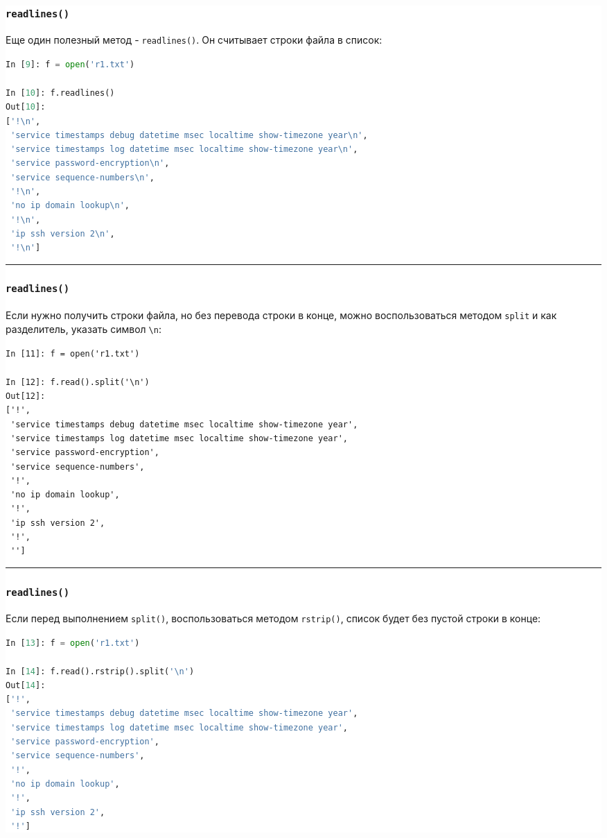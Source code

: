 ### ```readlines()```

Еще один полезный метод - ```readlines()```. Он считывает строки файла в список:
```python
In [9]: f = open('r1.txt')

In [10]: f.readlines()
Out[10]:
['!\n',
 'service timestamps debug datetime msec localtime show-timezone year\n',
 'service timestamps log datetime msec localtime show-timezone year\n',
 'service password-encryption\n',
 'service sequence-numbers\n',
 '!\n',
 'no ip domain lookup\n',
 '!\n',
 'ip ssh version 2\n',
 '!\n']
```

---
### ```readlines()```

Если нужно получить строки файла, но без перевода строки в конце, можно воспользоваться методом ```split``` и как разделитель, указать символ ```\n```:
```
In [11]: f = open('r1.txt')

In [12]: f.read().split('\n')
Out[12]:
['!',
 'service timestamps debug datetime msec localtime show-timezone year',
 'service timestamps log datetime msec localtime show-timezone year',
 'service password-encryption',
 'service sequence-numbers',
 '!',
 'no ip domain lookup',
 '!',
 'ip ssh version 2',
 '!',
 '']
```

---
### ```readlines()```

Если перед выполнением ```split()```, воспользоваться методом ```rstrip()```, список будет без пустой строки в конце:
```python
In [13]: f = open('r1.txt')

In [14]: f.read().rstrip().split('\n')
Out[14]:
['!',
 'service timestamps debug datetime msec localtime show-timezone year',
 'service timestamps log datetime msec localtime show-timezone year',
 'service password-encryption',
 'service sequence-numbers',
 '!',
 'no ip domain lookup',
 '!',
 'ip ssh version 2',
 '!']
```
